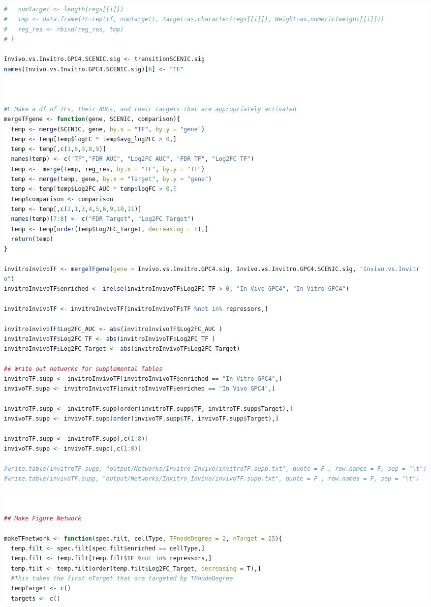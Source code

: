 ``` r
#   numTarget <- length(regs[[i]])
#   tmp <- data.frame(TF=rep(tf, numTarget), Target=as.character(regs[[i]]), Weight=as.numeric(weight[[i]]))
#   reg_res <- rbind(reg_res, tmp)
# }

Invivo.vs.Invitro.GPC4.SCENIC.sig <- transitionSCENIC.sig
names(Invivo.vs.Invitro.GPC4.SCENIC.sig)[6] <- "TF"



#E Make a df of TFs, their AUCs, and their targets that are appropriately activated
mergeTFgene <- function(gene, SCENIC, comparison){
  temp <- merge(SCENIC, gene, by.x = "TF", by.y = "gene")
  temp <- temp[temp$logFC * temp$avg_log2FC > 0,]
  temp <- temp[,c(1,6,3,8,9)]
  names(temp) <- c("TF","FDR_AUC", "Log2FC_AUC", "FDR_TF", "Log2FC_TF")
  temp <-  merge(temp, reg_res, by.x = "TF", by.y = "TF")
  temp <- merge(temp, gene, by.x = "Target", by.y = "gene")
  temp <- temp[temp$Log2FC_AUC * temp$logFC > 0,]
  temp$comparison <- comparison
  temp <- temp[,c(2,1,3,4,5,6,9,10,11)]
  names(temp)[7:8] <- c("FDR_Target", "Log2FC_Target")
  temp <- temp[order(temp$Log2FC_Target, decreasing = T),]
  return(temp)
}

invitroInvivoTF <- mergeTFgene(gene = Invivo.vs.Invitro.GPC4.sig, Invivo.vs.Invitro.GPC4.SCENIC.sig, "Invivo.vs.Invitro")
invitroInvivoTF$enriched <- ifelse(invitroInvivoTF$Log2FC_TF > 0, "In Vivo GPC4", "In Vitro GPC4")

invitroInvivoTF <- invitroInvivoTF[invitroInvivoTF$TF %not in% repressors,]

invitroInvivoTF$Log2FC_AUC <- abs(invitroInvivoTF$Log2FC_AUC )
invitroInvivoTF$Log2FC_TF <- abs(invitroInvivoTF$Log2FC_TF )
invitroInvivoTF$Log2FC_Target <- abs(invitroInvivoTF$Log2FC_Target)

## Write out networks for supplemental Tables
invitroTF.supp <- invitroInvivoTF[invitroInvivoTF$enriched == "In Vitro GPC4",]
invivoTF.supp <- invitroInvivoTF[invitroInvivoTF$enriched == "In Vivo GPC4",]

invitroTF.supp <- invitroTF.supp[order(invitroTF.supp$TF, invitroTF.supp$Target),]
invivoTF.supp <- invivoTF.supp[order(invivoTF.supp$TF, invivoTF.supp$Target),]

invitroTF.supp <- invitroTF.supp[,c(1:8)]
invivoTF.supp <- invivoTF.supp[,c(1:8)]

#write.table(invitroTF.supp, "output/Networks/Invitro_Invivo/invitroTF.supp.txt", quote = F , row.names = F, sep = "\t")
#write.table(invivoTF.supp, "output/Networks/Invitro_Invivo/invivoTF.supp.txt", quote = F , row.names = F, sep = "\t")



## Make Figure Network

makeTFnetwork <- function(spec.filt, cellType, TFnodeDegree = 2, nTarget = 25){
  temp.filt <- spec.filt[spec.filt$enriched == cellType,]
  temp.filt <- temp.filt[temp.filt$TF %not in% repressors,]
  temp.filt <- temp.filt[order(temp.filt$Log2FC_Target, decreasing = T),]
  #This takes the first nTarget that are targeted by TFnodeDegree
  tempTarget <- c()
  targets <- c()
```